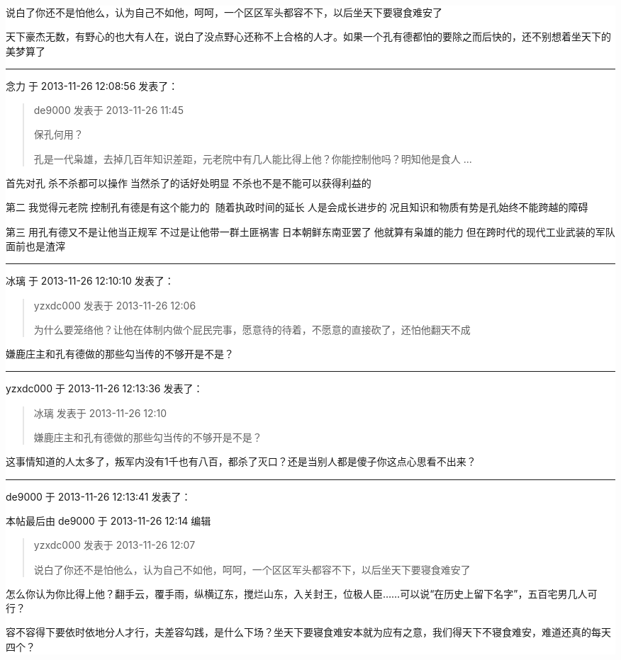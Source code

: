 

说白了你还不是怕他么，认为自己不如他，呵呵，一个区区军头都容不下，以后坐天下要寝食难安了

天下豪杰无数，有野心的也大有人在，说白了没点野心还称不上合格的人才。如果一个孔有德都怕的要除之而后快的，还不别想着坐天下的美梦算了

---------

念力 于 2013-11-26 12:08:56 发表了：

> de9000 发表于 2013-11-26 11:45
> 
> 保孔何用？
> 
> 孔是一代枭雄，去掉几百年知识差距，元老院中有几人能比得上他？你能控制他吗？明知他是食人 ...



首先对孔 杀不杀都可以操作 当然杀了的话好处明显 不杀也不是不能可以获得利益的

第二 我觉得元老院 控制孔有德是有这个能力的  随着执政时间的延长 人是会成长进步的 况且知识和物质有势是孔始终不能跨越的障碍

第三 用孔有德又不是让他当正规军 不过是让他带一群土匪祸害 日本朝鲜东南亚罢了 他就算有枭雄的能力 但在跨时代的现代工业武装的军队面前也是渣滓

---------

冰璃 于 2013-11-26 12:10:10 发表了：

> yzxdc000 发表于 2013-11-26 12:06
> 
> 为什么要笼络他？让他在体制内做个屁民完事，愿意待的待着，不愿意的直接砍了，还怕他翻天不成



嫌鹿庄主和孔有德做的那些勾当传的不够开是不是？

---------

yzxdc000 于 2013-11-26 12:13:36 发表了：

> 冰璃 发表于 2013-11-26 12:10
> 
> 嫌鹿庄主和孔有德做的那些勾当传的不够开是不是？



这事情知道的人太多了，叛军内没有1千也有八百，都杀了灭口？还是当别人都是傻子你这点心思看不出来？

---------

de9000 于 2013-11-26 12:13:41 发表了：

本帖最后由 de9000 于 2013-11-26 12:14 编辑 


> 
> yzxdc000 发表于 2013-11-26 12:07
> 
> 说白了你还不是怕他么，认为自己不如他，呵呵，一个区区军头都容不下，以后坐天下要寝食难安了



怎么你认为你比得上他？翻手云，覆手雨，纵横辽东，搅烂山东，入关封王，位极人臣……可以说“在历史上留下名字”，五百宅男几人可行？

容不容得下要依时依地分人才行，夫差容勾践，是什么下场？坐天下要寝食难安本就为应有之意，我们得天下不寝食难安，难道还真的每天四个？

